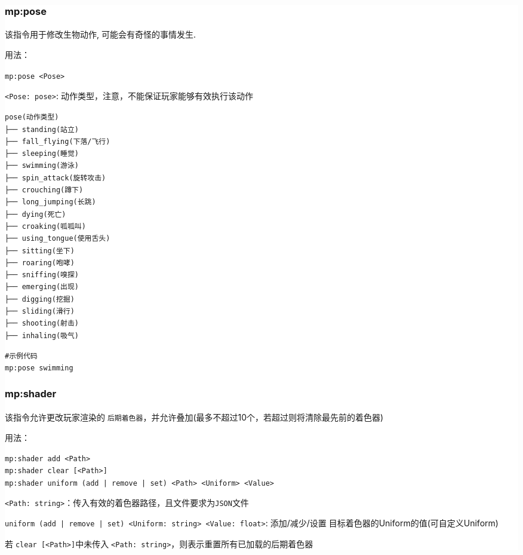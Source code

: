 ### mp:pose

该指令用于修改生物动作, 可能会有奇怪的事情发生.

用法：

```
mp:pose <Pose>
```

`<Pose: pose>`: 动作类型，注意，不能保证玩家能够有效执行该动作

```
pose(动作类型)
├── standing(站立)
├── fall_flying(下落/飞行)
├── sleeping(睡觉)
├── swimming(游泳)
├── spin_attack(旋转攻击)
├── crouching(蹲下)
├── long_jumping(长跳)
├── dying(死亡)
├── croaking(呱呱叫)
├── using_tongue(使用舌头)
├── sitting(坐下)
├── roaring(咆哮)
├── sniffing(嗅探)
├── emerging(出现)
├── digging(挖掘)
├── sliding(滑行)
├── shooting(射击)
├── inhaling(吸气)
```

```
#示例代码
mp:pose swimming
```

### mp:shader

该指令允许更改玩家渲染的 `后期着色器`，并允许叠加(最多不超过10个，若超过则将清除最先前的着色器)

用法：

```
mp:shader add <Path>
mp:shader clear [<Path>]
mp:shader uniform (add | remove | set) <Path> <Uniform> <Value>
```

`<Path: string>`：传入有效的着色器路径，且文件要求为`JSON`文件

`uniform (add | remove | set) <Uniform: string> <Value: float>`: 添加/减少/设置 目标着色器的Uniform的值(可自定义Uniform)

若 `clear [<Path>]`中未传入 `<Path: string>`，则表示重置所有已加载的后期着色器
